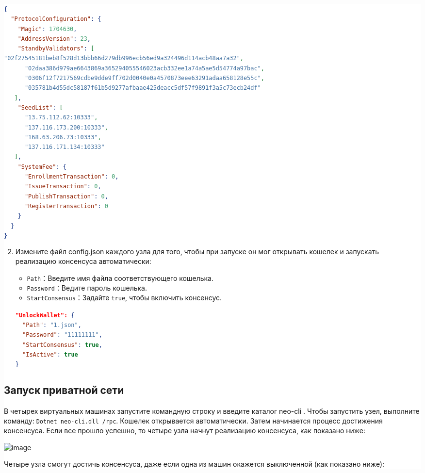    ```json
   {
     "ProtocolConfiguration": {
       "Magic": 1704630,
       "AddressVersion": 23,
       "StandbyValidators": [
   "02f27545181beb8f528d13bbb66d279db996ecb56ed9a324496d114acb48aa7a32",
         "02daa386d979ae6643869a365294055546023acb332ee1a74a5ae5d54774a97bac",
         "0306f12f7217569cdbe9dde9ff702d0040e0a4570873eee63291adaa658128e55c",
         "035781b4d55dc58187f61b5d9277afbaae425deacc5df57f9891f3a5c73ecb24df"
      ],
       "SeedList": [
         "13.75.112.62:10333",
         "137.116.173.200:10333",
         "168.63.206.73:10333",
         "137.116.171.134:10333"
      ],
       "SystemFee": {
         "EnrollmentTransaction": 0,
         "IssueTransaction": 0,
         "PublishTransaction": 0,
         "RegisterTransaction": 0
       }
     }
   }
   ```

2. Измените файл config.json каждого узла для того, чтобы при запуске он мог открывать кошелек и запускать реализацию консенсуса автоматически:

   - `Path`：Введите имя файла соответствующего кошелька.
   - `Password`：Ведите пароль кошелька.
   - `StartConsensus`：Задайте `true`, чтобы включить консенсус.

   ```json
   "UnlockWallet": {
     "Path": "1.json",
     "Password": "11111111",
     "StartConsensus": true,
     "IsActive": true
   }
   ```

## Запуск приватной сети

В четырех виртуальных машинах запустите командную строку и введите каталог  neo-cli . Чтобы запустить узел, выполните команду: `Dotnet neo-cli.dll /rpc`. Кошелек открывается автоматически. Затем начинается процесс достижения консенсуса. Если все прошло успешно, то четыре узла начнут реализацию консенсуса, как показано ниже:

![image](../../../assets/privatechain_8.png)

Четыре узла смогут достичь консенсуса, даже если одна из машин окажется выключенной (как показано ниже):
